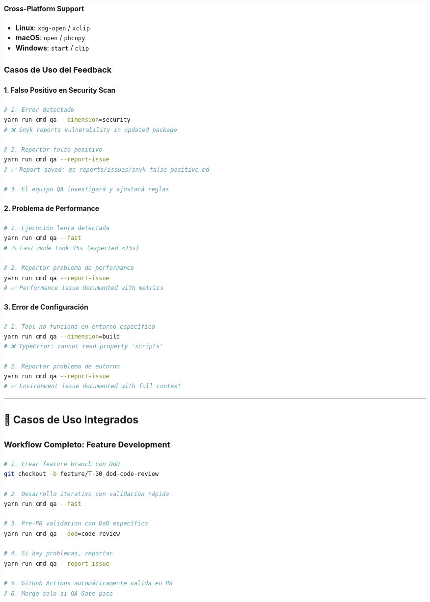 #### Cross-Platform Support
- **Linux**: `xdg-open` / `xclip`
- **macOS**: `open` / `pbcopy`
- **Windows**: `start` / `clip`

### Casos de Uso del Feedback

#### 1. Falso Positivo en Security Scan
```bash
# 1. Error detectado
yarn run cmd qa --dimension=security
# ❌ Snyk reports vulnerability in updated package

# 2. Reportar falso positivo
yarn run cmd qa --report-issue
# ✅ Report saved: qa-reports/issues/snyk-false-positive.md

# 3. El equipo QA investigará y ajustará reglas
```

#### 2. Problema de Performance
```bash
# 1. Ejecución lenta detectada
yarn run cmd qa --fast
# ⚠️ Fast mode took 45s (expected <15s)

# 2. Reportar problema de performance
yarn run cmd qa --report-issue
# ✅ Performance issue documented with metrics
```

#### 3. Error de Configuración
```bash
# 1. Tool no funciona en entorno específico
yarn run cmd qa --dimension=build
# ❌ TypeError: cannot read property 'scripts'

# 2. Reportar problema de entorno
yarn run cmd qa --report-issue
# ✅ Environment issue documented with full context
```

---

## 🔗 Casos de Uso Integrados

### Workflow Completo: Feature Development

```bash
# 1. Crear feature branch con DoD
git checkout -b feature/T-30_dod-code-review

# 2. Desarrollo iterativo con validación rápida
yarn run cmd qa --fast

# 3. Pre-PR validation con DoD específico
yarn run cmd qa --dod=code-review

# 4. Si hay problemas, reportar
yarn run cmd qa --report-issue

# 5. GitHub Actions automáticamente valida en PR
# 6. Merge solo si QA Gate pasa
```
